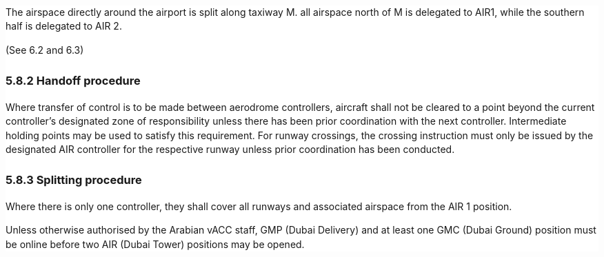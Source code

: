 The airspace directly around the airport is split along taxiway M. all airspace north of M is delegated to AIR1, while the southern half is delegated to AIR 2. 

(See 6.2 and 6.3)

### 5.8.2 Handoff procedure
Where transfer of control is to be made between aerodrome controllers, aircraft shall not be cleared to a point beyond the current controller’s designated zone of responsibility unless there has been prior coordination with the next controller. Intermediate holding points may be used to satisfy this requirement.
For runway crossings, the crossing instruction must only be issued by the designated AIR controller for the respective runway unless prior coordination has been conducted.

### 5.8.3 Splitting procedure
Where there is only one controller, they shall cover all runways and associated airspace from the AIR 1 position. 

Unless otherwise authorised by the Arabian vACC staff, GMP (Dubai Delivery) and at least one GMC (Dubai Ground) position must be online before two AIR (Dubai Tower) positions may be opened.
